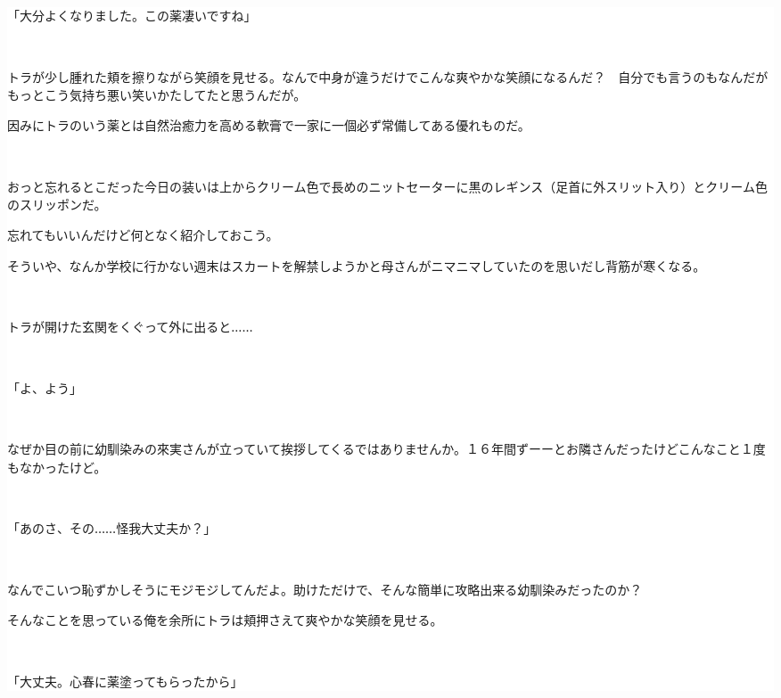 </p>
 <p id="L39">
  「大分よくなりました。この薬凄いですね」
 </p>
 <p id="L40">
  <br/>
 </p>
 <p id="L41">
  トラが少し腫れた頬を擦りながら笑顔を見せる。なんで中身が違うだけでこんな爽やかな笑顔になるんだ？　自分でも言うのもなんだがもっとこう気持ち悪い笑いかたしてたと思うんだが。
 </p>
 <p id="L42">
  因みにトラのいう薬とは自然治癒力を高める軟膏で一家に一個必ず常備してある優れものだ。
 </p>
 <p id="L43">
  <br/>
 </p>
 <p id="L44">
  おっと忘れるとこだった今日の装いは上からクリーム色で長めのニットセーターに黒のレギンス（足首に外スリット入り）とクリーム色のスリッポンだ。
 </p>
 <p id="L45">
  忘れてもいいんだけど何となく紹介しておこう。
 </p>
 <p id="L46">
  そういや、なんか学校に行かない週末はスカートを解禁しようかと母さんがニマニマしていたのを思いだし背筋が寒くなる。
 </p>
 <p id="L47">
  <br/>
 </p>
 <p id="L48">
  トラが開けた玄関をくぐって外に出ると……
 </p>
 <p id="L49">
  <br/>
 </p>
 <p id="L50">
  「よ、よう」
 </p>
 <p id="L51">
  <br/>
 </p>
 <p id="L52">
  なぜか目の前に幼馴染みの來実さんが立っていて挨拶してくるではありませんか。１６年間ずーーとお隣さんだったけどこんなこと１度もなかったけど。
 </p>
 <p id="L53">
  <br/>
 </p>
 <p id="L54">
  「あのさ、その……怪我大丈夫か？」
 </p>
 <p id="L55">
  <br/>
 </p>
 <p id="L56">
  なんでこいつ恥ずかしそうにモジモジしてんだよ。助けただけで、そんな簡単に攻略出来る幼馴染みだったのか？
 </p>
 <p id="L57">
  そんなことを思っている俺を余所にトラは頬押さえて爽やかな笑顔を見せる。
 </p>
 <p id="L58">
  <br/>
 </p>
 <p id="L59">
  「大丈夫。心春に薬塗ってもらったから」
 </p>